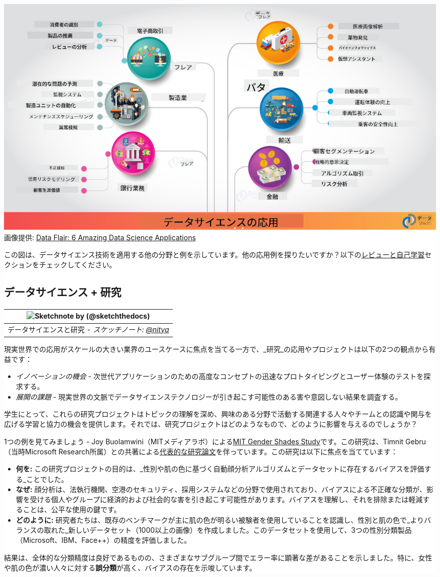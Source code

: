![現実世界におけるデータサイエンスの応用](../../../../translated_images/data-science-applications.4e5019cd8790ebac2277ff5f08af386f8727cac5d30f77727c7090677e6adb9c.ja.png) 画像提供: [Data Flair: 6 Amazing Data Science Applications ](https://data-flair.training/blogs/data-science-applications/)

この図は、データサイエンス技術を適用する他の分野と例を示しています。他の応用例を探りたいですか？以下の[レビューと自己学習](../../../../6-Data-Science-In-Wild/20-Real-World-Examples)セクションをチェックしてください。

## データサイエンス + 研究

| ![ Sketchnote by [(@sketchthedocs)](https://sketchthedocs.dev) ](../../sketchnotes/20-DataScience-Research.png) |
| :---------------------------------------------------------------------------------------------------------------: |
|              データサイエンスと研究 - _スケッチノート: [@nitya](https://twitter.com/nitya)_              |

現実世界での応用がスケールの大きい業界のユースケースに焦点を当てる一方で、_研究_の応用やプロジェクトは以下の2つの観点から有益です：

* _イノベーションの機会_ - 次世代アプリケーションのための高度なコンセプトの迅速なプロトタイピングとユーザー体験のテストを探求する。
* _展開の課題_ - 現実世界の文脈でデータサイエンステクノロジーが引き起こす可能性のある害や意図しない結果を調査する。

学生にとって、これらの研究プロジェクトはトピックの理解を深め、興味のある分野で活動する関連する人々やチームとの認識や関与を広げる学習と協力の機会を提供します。それでは、研究プロジェクトはどのようなもので、どのように影響を与えるのでしょうか？

1つの例を見てみましょう - Joy Buolamwini（MITメディアラボ）による[MIT Gender Shades Study](http://gendershades.org/overview.html)です。この研究は、Timnit Gebru（当時Microsoft Research所属）との共著による[代表的な研究論文](http://proceedings.mlr.press/v81/buolamwini18a/buolamwini18a.pdf)を伴っています。この研究は以下に焦点を当てています：

 * **何を:** この研究プロジェクトの目的は、_性別や肌の色に基づく自動顔分析アルゴリズムとデータセットに存在するバイアスを評価する_ことでした。
 * **なぜ:** 顔分析は、法執行機関、空港のセキュリティ、採用システムなどの分野で使用されており、バイアスによる不正確な分類が、影響を受ける個人やグループに経済的および社会的な害を引き起こす可能性があります。バイアスを理解し、それを排除または軽減することは、公平な使用の鍵です。
 * **どのように:** 研究者たちは、既存のベンチマークが主に肌の色が明るい被験者を使用していることを認識し、性別と肌の色で_よりバランスの取れた_新しいデータセット（1000以上の画像）を作成しました。このデータセットを使用して、3つの性別分類製品（Microsoft、IBM、Face++）の精度を評価しました。

結果は、全体的な分類精度は良好であるものの、さまざまなサブグループ間でエラー率に顕著な差があることを示しました。特に、女性や肌の色が濃い人々に対する**誤分類**が高く、バイアスの存在を示唆しています。
